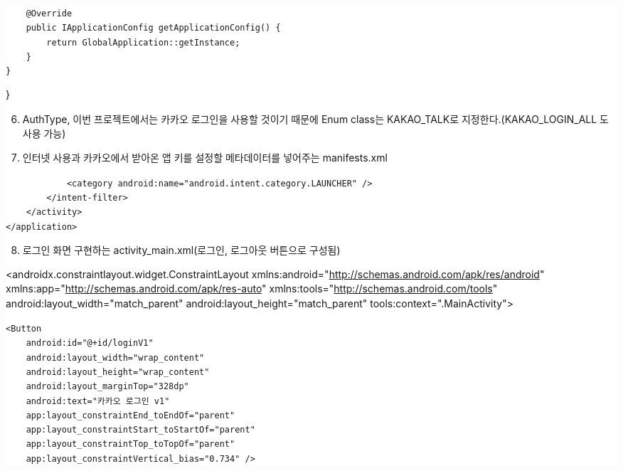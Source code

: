         @Override
        public IApplicationConfig getApplicationConfig() {
            return GlobalApplication::getInstance;
        }
    }
}

6. AuthType, 이번 프로젝트에서는 카카오 로그인을 사용할 것이기 때문에 Enum class는 KAKAO_TALK로 지정한다.(KAKAO_LOGIN_ALL 도 사용 가능)

7. 인터넷 사용과 카카오에서 받아온 앱 키를 설정할 메타데이터를 넣어주는 manifests.xml
<?xml version="1.0" encoding="utf-8"?>
<manifest xmlns:android="http://schemas.android.com/apk/res/android"
    package="com.lakue.kakaologinsample">
    <uses-permission android:name="android.permission.INTERNET" />
    <application
        android:name=".GlobalApplication"
        android:allowBackup="true"
        android:icon="@mipmap/ic_launcher"
        android:label="@string/app_name"
        android:roundIcon="@mipmap/ic_launcher_round"
        android:supportsRtl="true"
        android:theme="@style/AppTheme">
        <meta-data
            android:name="com.kakao.sdk.AppKey"
            android:value="@string/kakao_app_key" />
        <activity android:name=".MainActivity">
            <intent-filter>
                <action android:name="android.intent.action.MAIN" />

                <category android:name="android.intent.category.LAUNCHER" />
            </intent-filter>
        </activity>
    </application>

</manifest>

8. 로그인 화면 구현하는 activity_main.xml(로그인, 로그아웃 버튼으로 구성됨)
<?xml version="1.0" encoding="utf-8"?>
<androidx.constraintlayout.widget.ConstraintLayout xmlns:android="http://schemas.android.com/apk/res/android"
    xmlns:app="http://schemas.android.com/apk/res-auto"
    xmlns:tools="http://schemas.android.com/tools"
    android:layout_width="match_parent"
    android:layout_height="match_parent"
    tools:context=".MainActivity">


    <Button
        android:id="@+id/loginV1"
        android:layout_width="wrap_content"
        android:layout_height="wrap_content"
        android:layout_marginTop="328dp"
        android:text="카카오 로그인 v1"
        app:layout_constraintEnd_toEndOf="parent"
        app:layout_constraintStart_toStartOf="parent"
        app:layout_constraintTop_toTopOf="parent"
        app:layout_constraintVertical_bias="0.734" />
